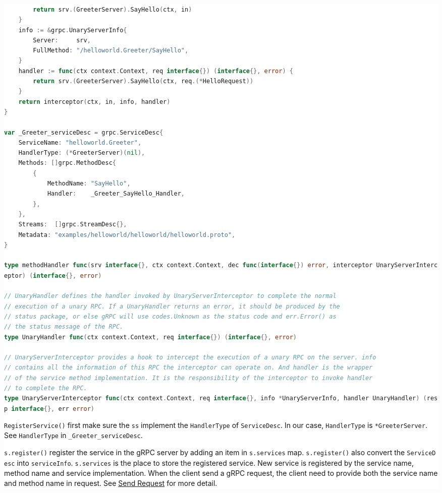 ```go
        return srv.(GreeterServer).SayHello(ctx, in)                                
    }                                
    info := &grpc.UnaryServerInfo{                                
        Server:     srv,                                
        FullMethod: "/helloworld.Greeter/SayHello",                                
    }                                
    handler := func(ctx context.Context, req interface{}) (interface{}, error) {                                
        return srv.(GreeterServer).SayHello(ctx, req.(*HelloRequest))                                
    }                                
    return interceptor(ctx, in, info, handler)                                
}                                
                                
var _Greeter_serviceDesc = grpc.ServiceDesc{                                
    ServiceName: "helloworld.Greeter",                                
    HandlerType: (*GreeterServer)(nil),                                
    Methods: []grpc.MethodDesc{                                
        {                                
            MethodName: "SayHello",                                
            Handler:    _Greeter_SayHello_Handler,                                
        },                                
    },                                
    Streams:  []grpc.StreamDesc{},                                
    Metadata: "examples/helloworld/helloworld/helloworld.proto",                                
}  

type methodHandler func(srv interface{}, ctx context.Context, dec func(interface{}) error, interceptor UnaryServerInterceptor) (interface{}, error)

// UnaryHandler defines the handler invoked by UnaryServerInterceptor to complete the normal
// execution of a unary RPC. If a UnaryHandler returns an error, it should be produced by the
// status package, or else gRPC will use codes.Unknown as the status code and err.Error() as
// the status message of the RPC.
type UnaryHandler func(ctx context.Context, req interface{}) (interface{}, error)

// UnaryServerInterceptor provides a hook to intercept the execution of a unary RPC on the server. info
// contains all the information of this RPC the interceptor can operate on. And handler is the wrapper
// of the service method implementation. It is the responsibility of the interceptor to invoke handler
// to complete the RPC.
type UnaryServerInterceptor func(ctx context.Context, req interface{}, info *UnaryServerInfo, handler UnaryHandler) (resp interface{}, err error)
```

`RegisterService()` first make sure the `ss` implement the `HandlerType` of `ServiceDesc`. In our case, `HandlerType` is `*GreeterServer`. See `HandlerType` in `_Greeter_serviceDesc`.

`s.register()` register the service in the gRPC server by adding an item in `s.services` map. `s.register()` also convert the `ServiceDesc` into `serviceInfo`.  `s.services` is the place to store the registered service. New service is registered by the service name, method name and service implementation. When the client send a gRPC request, the client need to provide both the service name and method name in request. See [Send Request](request.md) for more detail.
